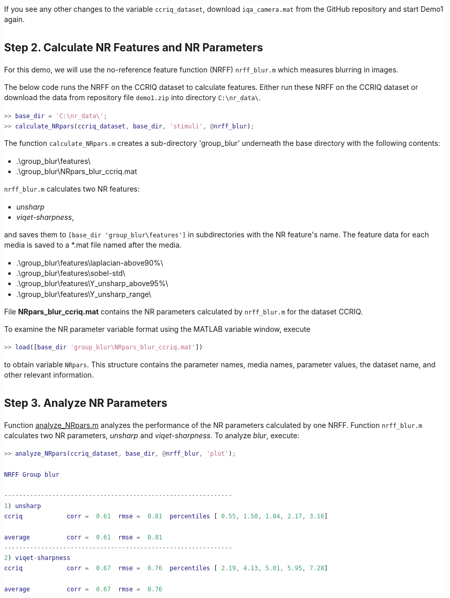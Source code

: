 If you see any other changes to the variable `ccriq_dataset`, download `iqa_camera.mat` from the GitHub repository and start Demo1 again. 

## Step 2. Calculate NR Features and NR Parameters

For this demo, we will use the no-reference feature function (NRFF) `nrff_blur.m` which measures blurring in images.

The below code runs the NRFF on the CCRIQ dataset to calculate features. Either run these NRFF on the CCRIQ dataset or download the data from repository file `demo1.zip` into directory `C:\nr_data\`. 

```matlab
>> base_dir = 'C:\nr_data\';
>> calculate_NRpars(ccriq_dataset, base_dir, 'stimuli', @nrff_blur);
```
The function `calculate_NRpars.m` creates a sub-directory 'group_blur' underneath the base directory with the following contents:

* .\group_blur\features\ 
* .\group_blur\NRpars_blur_ccriq.mat

`nrff_blur.m` calculates two NR features:

* _unsharp_ 
* _viqet-sharpness_, 

and saves them to `[base_dir 'group_blur\features']` in subdirectories with the NR feature's name. The feature data for each media is saved to a *.mat file named after the media.
* .\group_blur\features\laplacian-above90%\ 
* .\group_blur\features\sobel-std\
* .\group_blur\features\Y_unsharp_above95%\
* .\group_blur\features\Y_unsharp_range\ 

File **NRpars_blur_ccriq.mat** contains the NR parameters calculated by `nrff_blur.m` for the dataset CCRIQ.

To examine the NR parameter variable format using the MATLAB variable window, execute
```matlab
>> load([base_dir 'group_blur\NRpars_blur_ccriq.mat'])
```
to obtain variable `NRpars`. This structure contains the parameter names, media names, parameter values, the dataset name, and other relevant information.

## Step 3. Analyze NR Parameters

Function [analyze_NRpars.m](AnalyzeNRpars.md) analyzes the performance of the NR parameters calculated by one NRFF. Function `nrff_blur.m` calculates two NR parameters, _unsharp_ and _viqet-sharpness_. To analyze _blur_, execute:

```matlab
>> analyze_NRpars(ccriq_dataset, base_dir, @nrff_blur, 'plot');

NRFF Group blur

--------------------------------------------------------------
1) unsharp 
ccriq            corr =  0.61  rmse =  0.81  percentiles [ 0.55, 1.50, 1.84, 2.17, 3.16]

average          corr =  0.61  rmse =  0.81
--------------------------------------------------------------
2) viqet-sharpness 
ccriq            corr =  0.67  rmse =  0.76  percentiles [ 2.19, 4.13, 5.01, 5.95, 7.28]

average          corr =  0.67  rmse =  0.76
```
